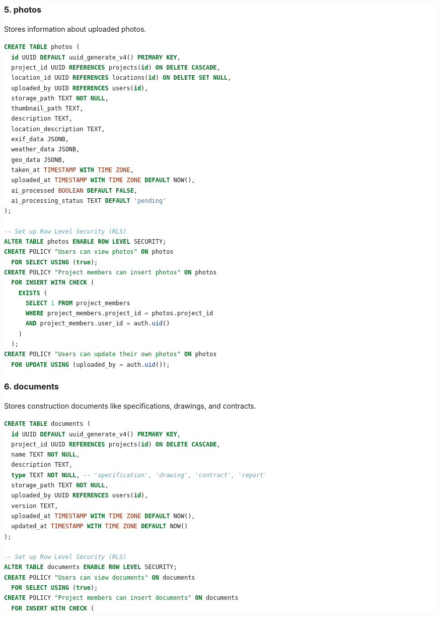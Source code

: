 ```sql
```

### 5. photos

Stores information about uploaded photos.

```sql
CREATE TABLE photos (
  id UUID DEFAULT uuid_generate_v4() PRIMARY KEY,
  project_id UUID REFERENCES projects(id) ON DELETE CASCADE,
  location_id UUID REFERENCES locations(id) ON DELETE SET NULL,
  uploaded_by UUID REFERENCES users(id),
  storage_path TEXT NOT NULL,
  thumbnail_path TEXT,
  description TEXT,
  location_description TEXT,
  exif_data JSONB,
  weather_data JSONB,
  geo_data JSONB,
  taken_at TIMESTAMP WITH TIME ZONE,
  uploaded_at TIMESTAMP WITH TIME ZONE DEFAULT NOW(),
  ai_processed BOOLEAN DEFAULT FALSE,
  ai_processing_status TEXT DEFAULT 'pending'
);

-- Set up Row Level Security (RLS)
ALTER TABLE photos ENABLE ROW LEVEL SECURITY;
CREATE POLICY "Users can view photos" ON photos
  FOR SELECT USING (true);
CREATE POLICY "Project members can insert photos" ON photos
  FOR INSERT WITH CHECK (
    EXISTS (
      SELECT 1 FROM project_members
      WHERE project_members.project_id = photos.project_id
      AND project_members.user_id = auth.uid()
    )
  );
CREATE POLICY "Users can update their own photos" ON photos
  FOR UPDATE USING (uploaded_by = auth.uid());
```

### 6. documents

Stores construction documents like specifications, drawings, and contracts.

```sql
CREATE TABLE documents (
  id UUID DEFAULT uuid_generate_v4() PRIMARY KEY,
  project_id UUID REFERENCES projects(id) ON DELETE CASCADE,
  name TEXT NOT NULL,
  description TEXT,
  type TEXT NOT NULL, -- 'specification', 'drawing', 'contract', 'report'
  storage_path TEXT NOT NULL,
  uploaded_by UUID REFERENCES users(id),
  version TEXT,
  uploaded_at TIMESTAMP WITH TIME ZONE DEFAULT NOW(),
  updated_at TIMESTAMP WITH TIME ZONE DEFAULT NOW()
);

-- Set up Row Level Security (RLS)
ALTER TABLE documents ENABLE ROW LEVEL SECURITY;
CREATE POLICY "Users can view documents" ON documents
  FOR SELECT USING (true);
CREATE POLICY "Project members can insert documents" ON documents
  FOR INSERT WITH CHECK (
```